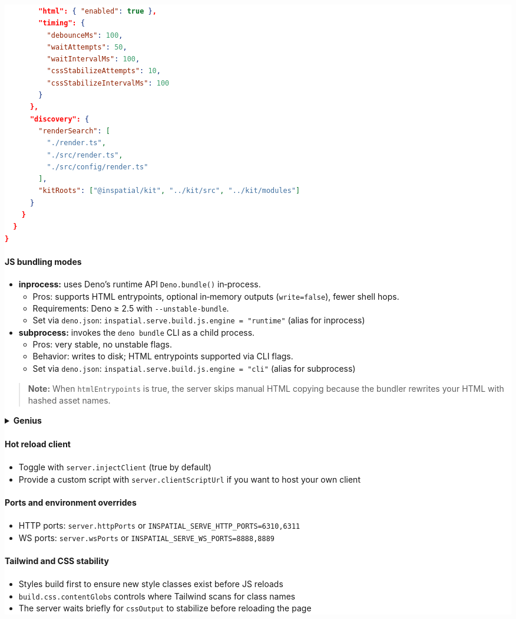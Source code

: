 ```json
        "html": { "enabled": true },
        "timing": {
          "debounceMs": 100,
          "waitAttempts": 50,
          "waitIntervalMs": 100,
          "cssStabilizeAttempts": 10,
          "cssStabilizeIntervalMs": 100
        }
      },
      "discovery": {
        "renderSearch": [
          "./render.ts",
          "./src/render.ts",
          "./src/config/render.ts"
        ],
        "kitRoots": ["@inspatial/kit", "../kit/src", "../kit/modules"]
      }
    }
  }
}
```

#### JS bundling modes

- **inprocess:** uses Deno’s runtime API `Deno.bundle()` in‑process.
  - Pros: supports HTML entrypoints, optional in‑memory outputs (`write=false`), fewer shell hops.
  - Requirements: Deno ≥ 2.5 with `--unstable-bundle`.
  - Set via `deno.json`: `inspatial.serve.build.js.engine = "runtime"` (alias for inprocess)
- **subprocess:** invokes the `deno bundle` CLI as a child process.
  - Pros: very stable, no unstable flags.
  - Behavior: writes to disk; HTML entrypoints supported via CLI flags.
  - Set via `deno.json`: `inspatial.serve.build.js.engine = "cli"` (alias for subprocess)

> **Note:** When `htmlEntrypoints` is true, the server skips manual HTML copying because the bundler rewrites your HTML with hashed asset names.

<details><summary><strong>Genius</strong></summary></details>

#### Hot reload client

- Toggle with `server.injectClient` (true by default)
- Provide a custom script with `server.clientScriptUrl` if you want to host your own client

#### Ports and environment overrides

- HTTP ports: `server.httpPorts` or `INSPATIAL_SERVE_HTTP_PORTS=6310,6311`
- WS ports: `server.wsPorts` or `INSPATIAL_SERVE_WS_PORTS=8888,8889`

#### Tailwind and CSS stability

- Styles build first to ensure new style classes exist before JS reloads
- `build.css.contentGlobs` controls where Tailwind scans for class names
- The server waits briefly for `cssOutput` to stabilize before reloading the page
